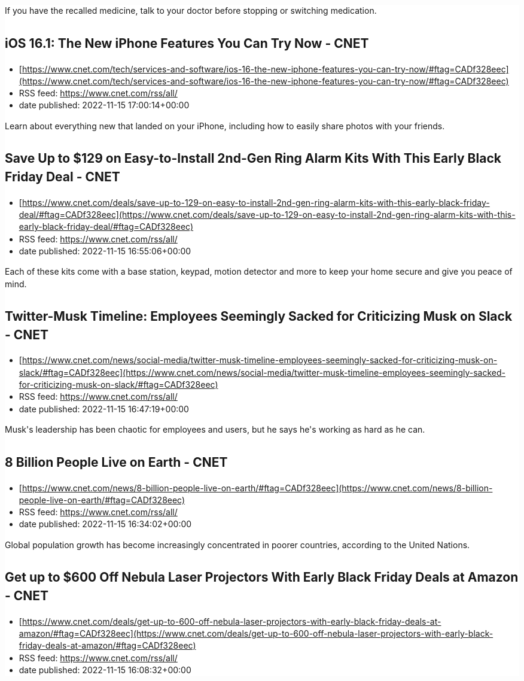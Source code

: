 If you have the recalled medicine, talk to your doctor before stopping or switching medication.

## iOS 16.1: The New iPhone Features You Can Try Now     - CNET
 - [https://www.cnet.com/tech/services-and-software/ios-16-the-new-iphone-features-you-can-try-now/#ftag=CADf328eec](https://www.cnet.com/tech/services-and-software/ios-16-the-new-iphone-features-you-can-try-now/#ftag=CADf328eec)
 - RSS feed: https://www.cnet.com/rss/all/
 - date published: 2022-11-15 17:00:14+00:00

Learn about everything new that landed on your iPhone, including how to easily share photos with your friends.

## Save Up to $129 on Easy-to-Install 2nd-Gen Ring Alarm Kits With This Early Black Friday Deal     - CNET
 - [https://www.cnet.com/deals/save-up-to-129-on-easy-to-install-2nd-gen-ring-alarm-kits-with-this-early-black-friday-deal/#ftag=CADf328eec](https://www.cnet.com/deals/save-up-to-129-on-easy-to-install-2nd-gen-ring-alarm-kits-with-this-early-black-friday-deal/#ftag=CADf328eec)
 - RSS feed: https://www.cnet.com/rss/all/
 - date published: 2022-11-15 16:55:06+00:00

Each of these kits come with a base station, keypad, motion detector and more to keep your home secure and give you peace of mind.

## Twitter-Musk Timeline: Employees Seemingly Sacked for Criticizing Musk on Slack     - CNET
 - [https://www.cnet.com/news/social-media/twitter-musk-timeline-employees-seemingly-sacked-for-criticizing-musk-on-slack/#ftag=CADf328eec](https://www.cnet.com/news/social-media/twitter-musk-timeline-employees-seemingly-sacked-for-criticizing-musk-on-slack/#ftag=CADf328eec)
 - RSS feed: https://www.cnet.com/rss/all/
 - date published: 2022-11-15 16:47:19+00:00

Musk's leadership has been chaotic for employees and users, but he says he's working as hard as he can.

## 8 Billion People Live on Earth     - CNET
 - [https://www.cnet.com/news/8-billion-people-live-on-earth/#ftag=CADf328eec](https://www.cnet.com/news/8-billion-people-live-on-earth/#ftag=CADf328eec)
 - RSS feed: https://www.cnet.com/rss/all/
 - date published: 2022-11-15 16:34:02+00:00

Global population growth has become increasingly concentrated in poorer countries, according to the United Nations.

## Get up to $600 Off Nebula Laser Projectors With Early Black Friday Deals at Amazon     - CNET
 - [https://www.cnet.com/deals/get-up-to-600-off-nebula-laser-projectors-with-early-black-friday-deals-at-amazon/#ftag=CADf328eec](https://www.cnet.com/deals/get-up-to-600-off-nebula-laser-projectors-with-early-black-friday-deals-at-amazon/#ftag=CADf328eec)
 - RSS feed: https://www.cnet.com/rss/all/
 - date published: 2022-11-15 16:08:32+00:00
